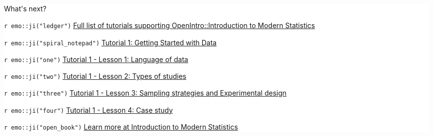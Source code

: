 What's next?

`r emo::ji("ledger")` [Full list of tutorials supporting OpenIntro::Introduction to Modern Statistics](https://openintrostat.github.io/ims-tutorials/)

`r emo::ji("spiral_notepad")` [Tutorial 1: Getting Started with Data](https://openintrostat.github.io/ims-tutorials/01-getting-started-with-data/)

`r emo::ji("one")` [Tutorial 1 - Lesson 1: Language of data](https://openintro.shinyapps.io/ims-01-getting-started-with-data-01/)

`r emo::ji("two")` [Tutorial 1 - Lesson 2: Types of studies](https://openintro.shinyapps.io/ims-01-getting-started-with-data-02/)

`r emo::ji("three")` [Tutorial 1 - Lesson 3: Sampling strategies and Experimental design](https://openintro.shinyapps.io/ims-01-getting-started-with-data-03/)

`r emo::ji("four")` [Tutorial 1 - Lesson 4: Case study](https://openintro.shinyapps.io/ims-01-getting-started-with-data-04/)

`r emo::ji("open_book")` [Learn more at Introduction to Modern Statistics](http://openintro-ims.netlify.app/)
